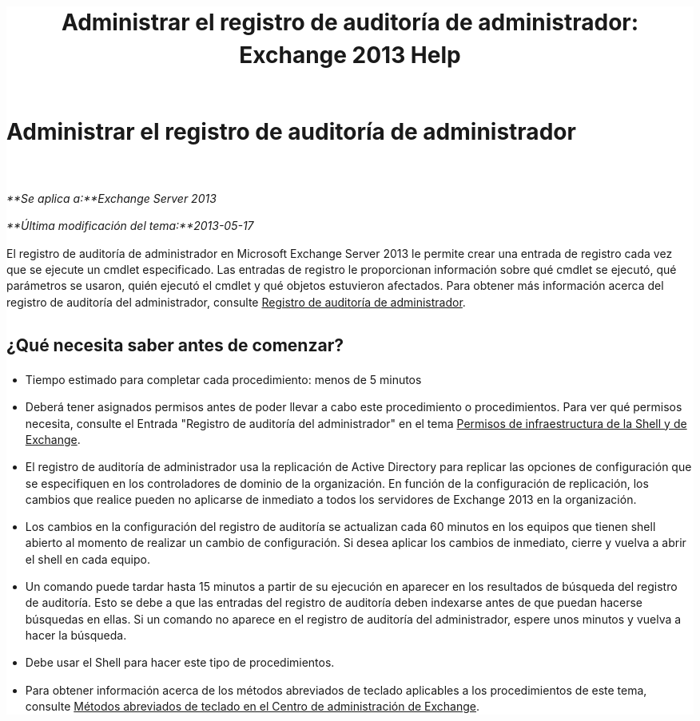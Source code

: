 ﻿---
title: 'Administrar el registro de auditoría de administrador: Exchange 2013 Help'
TOCTitle: Administrar el registro de auditoría de administrador
ms:assetid: 15c284c0-b8e6-42ca-9913-7c59fdb6885d
ms:mtpsurl: https://technet.microsoft.com/es-es/library/Dd335109(v=EXCHG.150)
ms:contentKeyID: 50556744
ms.date: 04/23/2018
mtps_version: v=EXCHG.150
ms.translationtype: HT
---

# Administrar el registro de auditoría de administrador

 

_**Se aplica a:**Exchange Server 2013_

_**Última modificación del tema:**2013-05-17_

El registro de auditoría de administrador en Microsoft Exchange Server 2013 le permite crear una entrada de registro cada vez que se ejecute un cmdlet especificado. Las entradas de registro le proporcionan información sobre qué cmdlet se ejecutó, qué parámetros se usaron, quién ejecutó el cmdlet y qué objetos estuvieron afectados. Para obtener más información acerca del registro de auditoría del administrador, consulte [Registro de auditoría de administrador](administrator-audit-logging-exchange-2013-help.md).

## ¿Qué necesita saber antes de comenzar?

  - Tiempo estimado para completar cada procedimiento: menos de 5 minutos

  - Deberá tener asignados permisos antes de poder llevar a cabo este procedimiento o procedimientos. Para ver qué permisos necesita, consulte el Entrada "Registro de auditoría del administrador" en el tema [Permisos de infraestructura de la Shell y de Exchange](exchange-and-shell-infrastructure-permissions-exchange-2013-help.md).

  - El registro de auditoría de administrador usa la replicación de Active Directory para replicar las opciones de configuración que se especifiquen en los controladores de dominio de la organización. En función de la configuración de replicación, los cambios que realice pueden no aplicarse de inmediato a todos los servidores de Exchange 2013 en la organización.

  - Los cambios en la configuración del registro de auditoría se actualizan cada 60 minutos en los equipos que tienen shell abierto al momento de realizar un cambio de configuración. Si desea aplicar los cambios de inmediato, cierre y vuelva a abrir el shell en cada equipo.

  - Un comando puede tardar hasta 15 minutos a partir de su ejecución en aparecer en los resultados de búsqueda del registro de auditoría. Esto se debe a que las entradas del registro de auditoría deben indexarse antes de que puedan hacerse búsquedas en ellas. Si un comando no aparece en el registro de auditoría del administrador, espere unos minutos y vuelva a hacer la búsqueda.

  - Debe usar el Shell para hacer este tipo de procedimientos.

  - Para obtener información acerca de los métodos abreviados de teclado aplicables a los procedimientos de este tema, consulte [Métodos abreviados de teclado en el Centro de administración de Exchange](keyboard-shortcuts-in-the-exchange-admin-center-exchange-online-protection-help.md).
